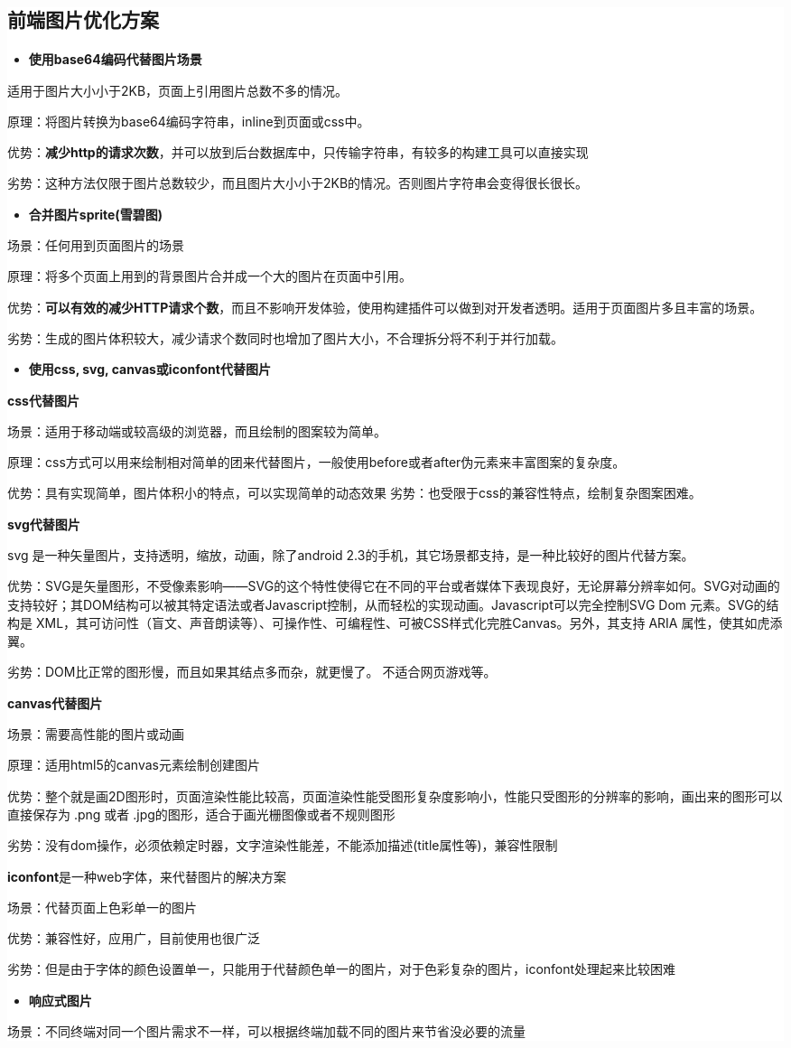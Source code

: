 ## 前端图片优化方案
* **使用base64编码代替图片场景**

适用于图片大小小于2KB，页面上引用图片总数不多的情况。

原理：将图片转换为base64编码字符串，inline到页面或css中。

优势：**减少http的请求次数**，并可以放到后台数据库中，只传输字符串，有较多的构建工具可以直接实现 

劣势：这种方法仅限于图片总数较少，而且图片大小小于2KB的情况。否则图片字符串会变得很长很长。

* **合并图片sprite(雪碧图)**

场景：任何用到页面图片的场景 

原理：将多个页面上用到的背景图片合并成一个大的图片在页面中引用。

优势：**可以有效的减少HTTP请求个数**，而且不影响开发体验，使用构建插件可以做到对开发者透明。适用于页面图片多且丰富的场景。 

劣势：生成的图片体积较大，减少请求个数同时也增加了图片大小，不合理拆分将不利于并行加载。

* **使用css, svg, canvas或iconfont代替图片**

**css代替图片** 

场景：适用于移动端或较高级的浏览器，而且绘制的图案较为简单。 

原理：css方式可以用来绘制相对简单的团来代替图片，一般使用before或者after伪元素来丰富图案的复杂度。 

优势：具有实现简单，图片体积小的特点，可以实现简单的动态效果 劣势：也受限于css的兼容性特点，绘制复杂图案困难。

**svg代替图片**

svg 是一种矢量图片，支持透明，缩放，动画，除了android 2.3的手机，其它场景都支持，是一种比较好的图片代替方案。 

优势：SVG是矢量图形，不受像素影响——SVG的这个特性使得它在不同的平台或者媒体下表现良好，无论屏幕分辨率如何。SVG对动画的支持较好；其DOM结构可以被其特定语法或者Javascript控制，从而轻松的实现动画。Javascript可以完全控制SVG Dom 元素。SVG的结构是 XML，其可访问性（盲文、声音朗读等）、可操作性、可编程性、可被CSS样式化完胜Canvas。另外，其支持 ARIA 属性，使其如虎添翼。

劣势：DOM比正常的图形慢，而且如果其结点多而杂，就更慢了。 不适合网页游戏等。

**canvas代替图片**

场景：需要高性能的图片或动画 

原理：适用html5的canvas元素绘制创建图片 

优势：整个就是画2D图形时，页面渲染性能比较高，页面渲染性能受图形复杂度影响小，性能只受图形的分辨率的影响，画出来的图形可以直接保存为 .png 或者 .jpg的图形，适合于画光栅图像或者不规则图形 

劣势：没有dom操作，必须依赖定时器，文字渲染性能差，不能添加描述(title属性等)，兼容性限制

**iconfont**是一种web字体，来代替图片的解决方案

场景：代替页面上色彩单一的图片 

优势：兼容性好，应用广，目前使用也很广泛 

劣势：但是由于字体的颜色设置单一，只能用于代替颜色单一的图片，对于色彩复杂的图片，iconfont处理起来比较困难

* **响应式图片**

场景：不同终端对同一个图片需求不一样，可以根据终端加载不同的图片来节省没必要的流量 
